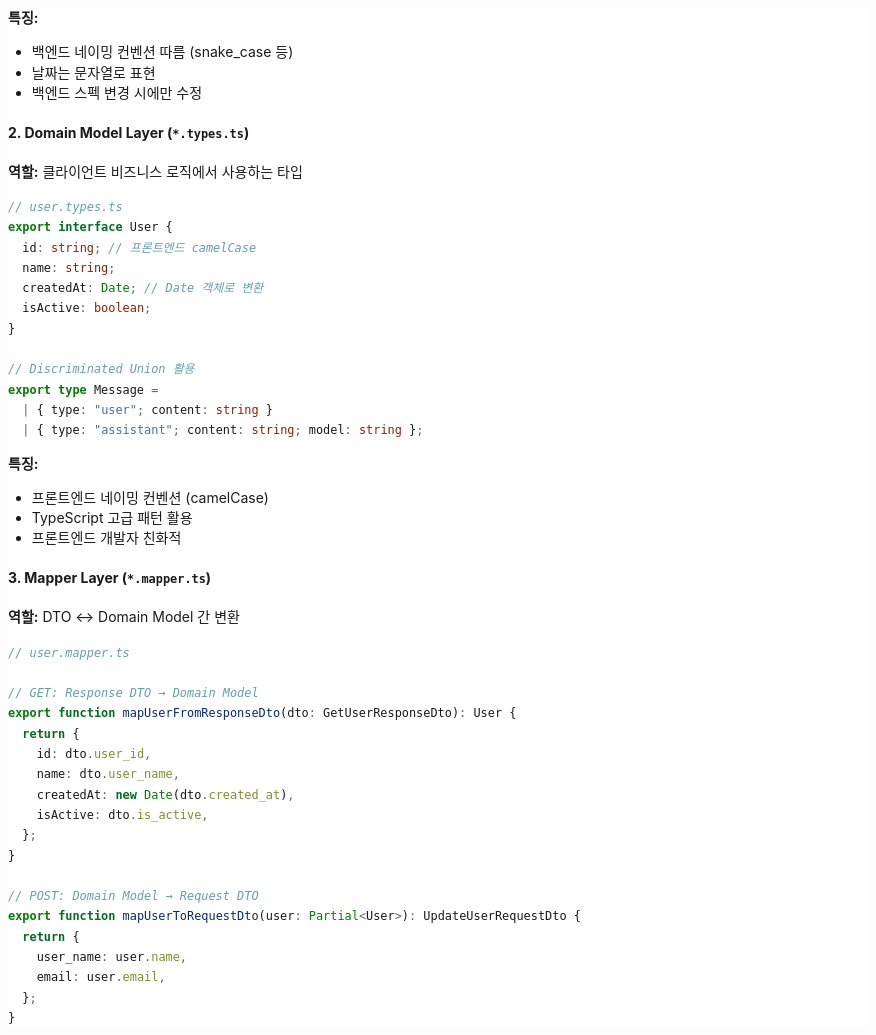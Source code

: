 **특징:**

- 백엔드 네이밍 컨벤션 따름 (snake_case 등)
- 날짜는 문자열로 표현
- 백엔드 스펙 변경 시에만 수정

#### 2. Domain Model Layer (`*.types.ts`)

**역할:** 클라이언트 비즈니스 로직에서 사용하는 타입

```typescript
// user.types.ts
export interface User {
  id: string; // 프론트엔드 camelCase
  name: string;
  createdAt: Date; // Date 객체로 변환
  isActive: boolean;
}

// Discriminated Union 활용
export type Message =
  | { type: "user"; content: string }
  | { type: "assistant"; content: string; model: string };
```

**특징:**

- 프론트엔드 네이밍 컨벤션 (camelCase)
- TypeScript 고급 패턴 활용
- 프론트엔드 개발자 친화적

#### 3. Mapper Layer (`*.mapper.ts`)

**역할:** DTO ↔ Domain Model 간 변환

```typescript
// user.mapper.ts

// GET: Response DTO → Domain Model
export function mapUserFromResponseDto(dto: GetUserResponseDto): User {
  return {
    id: dto.user_id,
    name: dto.user_name,
    createdAt: new Date(dto.created_at),
    isActive: dto.is_active,
  };
}

// POST: Domain Model → Request DTO
export function mapUserToRequestDto(user: Partial<User>): UpdateUserRequestDto {
  return {
    user_name: user.name,
    email: user.email,
  };
}
```
